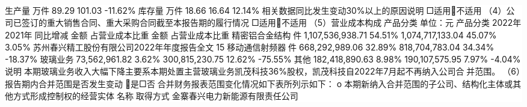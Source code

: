 生产量
万件
89.29
101.03
-11.62%
库存量
万件
18.66
16.64
12.14%
相关数据同比发生变动30%以上的原因说明
□适用不适用
（4）公司已签订的重大销售合同、重大采购合同截至本报告期的履行情况
□适用不适用
（5）营业成本构成
产品分类
单位：元
产品分类
2022年
2021年
同比增减
金额
占营业成本比重
金额
占营业成本比重
精密铝合金结构
件
1,107,536,938.71
54.51%
1,074,717,133.04
45.07%
3.05%
苏州春兴精工股份有限公司2022年年度报告全文
15
移动通信射频器
件
668,292,989.06
32.89%
818,704,783.04
34.34%
-18.37%
玻璃业务
73,562,961.82
3.62%
300,815,230.75
12.62%
-75.55%
其他
182,418,890.63
8.98%
190,107,575.95
7.97%
-4.04%
说明
本期玻璃业务收入大幅下降主要系本期处置主营玻璃业务凯茂科技36%股权，凯茂科技自2022年7月起不再纳入公司合
并范围。
（6）报告期内合并范围是否发生变动
是□否
合并财务报表范围变化情况如下表所列示如下：
o
本期新纳入合并范围的子公司、结构化主体或其他方式形成控制权的经营实体
名称
取得方式
金寨春兴电力新能源有限责任公司